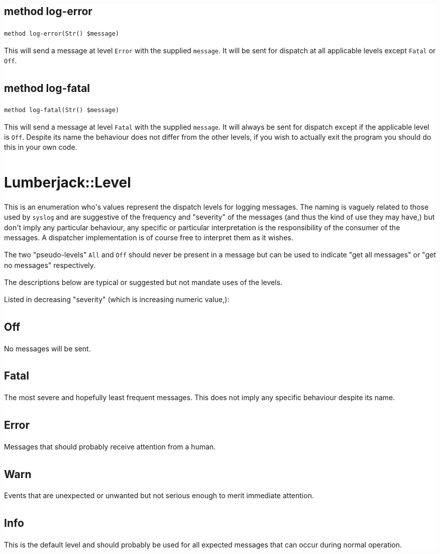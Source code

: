 method log-error
----------------

    method log-error(Str() $message)

This will send a message at level `Error` with the supplied `message`. It will be sent for dispatch at all applicable levels except `Fatal` or `Off`.

method log-fatal
----------------

    method log-fatal(Str() $message)

This will send a message at level `Fatal` with the supplied `message`. It will always be sent for dispatch except if the applicable level is `Off`. Despite  its name the behaviour does not differ from the other levels, if you wish to actually exit the program you should do this in your own code.

Lumberjack::Level
=================

This is an enumeration who's values represent the dispatch levels for logging messages. The naming is vaguely related to those used by `syslog` and are suggestive of the frequency and "severity" of the messages (and thus the kind of use they may have,) but don't imply any particular behaviour, any specific or particular interpretation is the responsibility of the consumer of the messages. A dispatcher implementation is of course free to interpret them as it wishes.

The two "pseudo-levels" `All` and `Off` should never be present in a message but can be used to indicate "get all messages" or "get no messages" respectively.

The descriptions below are typical or suggested but not mandate uses of the levels.

Listed in decreasing "severity" (which is increasing numeric value,):

Off
---

No messages will be sent. 

Fatal
-----

The most severe and hopefully least frequent messages. This does not imply any specific behaviour despite its name.

Error
-----

Messages that should probably receive attention from a human.

Warn
----

Events that are unexpected or unwanted but not serious enough to merit immediate attention.

Info
----

This is the default level and should probably be used for all expected messages that can occur during normal operation.
